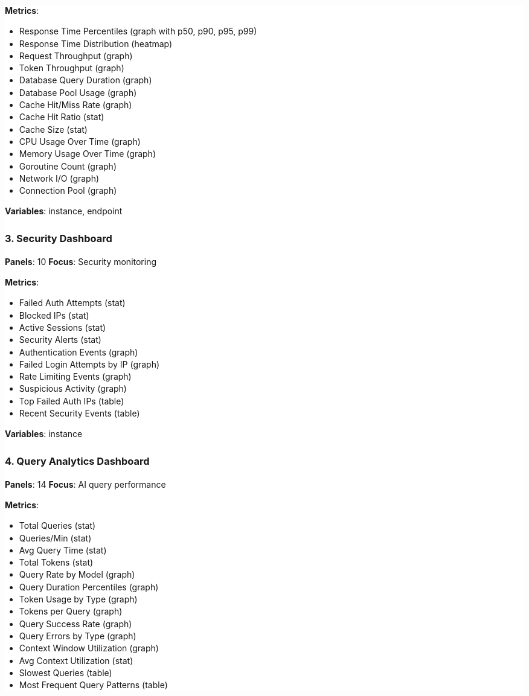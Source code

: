 **Metrics**:
- Response Time Percentiles (graph with p50, p90, p95, p99)
- Response Time Distribution (heatmap)
- Request Throughput (graph)
- Token Throughput (graph)
- Database Query Duration (graph)
- Database Pool Usage (graph)
- Cache Hit/Miss Rate (graph)
- Cache Hit Ratio (stat)
- Cache Size (stat)
- CPU Usage Over Time (graph)
- Memory Usage Over Time (graph)
- Goroutine Count (graph)
- Network I/O (graph)
- Connection Pool (graph)

**Variables**: instance, endpoint

### 3. Security Dashboard
**Panels**: 10
**Focus**: Security monitoring

**Metrics**:
- Failed Auth Attempts (stat)
- Blocked IPs (stat)
- Active Sessions (stat)
- Security Alerts (stat)
- Authentication Events (graph)
- Failed Login Attempts by IP (graph)
- Rate Limiting Events (graph)
- Suspicious Activity (graph)
- Top Failed Auth IPs (table)
- Recent Security Events (table)

**Variables**: instance

### 4. Query Analytics Dashboard
**Panels**: 14
**Focus**: AI query performance

**Metrics**:
- Total Queries (stat)
- Queries/Min (stat)
- Avg Query Time (stat)
- Total Tokens (stat)
- Query Rate by Model (graph)
- Query Duration Percentiles (graph)
- Token Usage by Type (graph)
- Tokens per Query (graph)
- Query Success Rate (graph)
- Query Errors by Type (graph)
- Context Window Utilization (graph)
- Avg Context Utilization (stat)
- Slowest Queries (table)
- Most Frequent Query Patterns (table)
